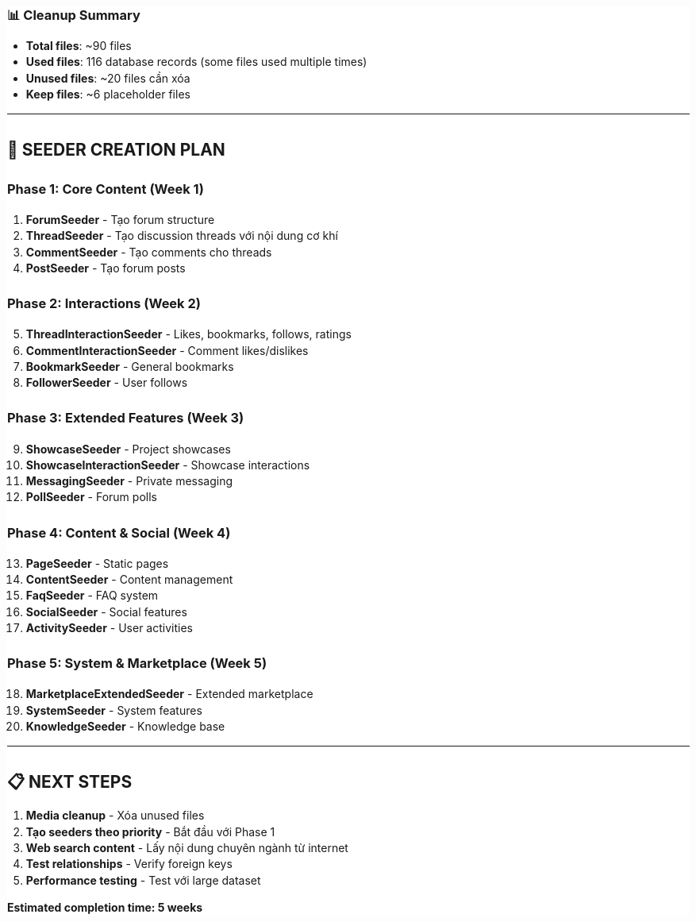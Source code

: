 ### **📊 Cleanup Summary**
- **Total files**: ~90 files
- **Used files**: 116 database records (some files used multiple times)
- **Unused files**: ~20 files cần xóa
- **Keep files**: ~6 placeholder files

---

## 🎯 **SEEDER CREATION PLAN**

### **Phase 1: Core Content (Week 1)**
1. **ForumSeeder** - Tạo forum structure
2. **ThreadSeeder** - Tạo discussion threads với nội dung cơ khí
3. **CommentSeeder** - Tạo comments cho threads
4. **PostSeeder** - Tạo forum posts

### **Phase 2: Interactions (Week 2)**
5. **ThreadInteractionSeeder** - Likes, bookmarks, follows, ratings
6. **CommentInteractionSeeder** - Comment likes/dislikes
7. **BookmarkSeeder** - General bookmarks
8. **FollowerSeeder** - User follows

### **Phase 3: Extended Features (Week 3)**
9. **ShowcaseSeeder** - Project showcases
10. **ShowcaseInteractionSeeder** - Showcase interactions
11. **MessagingSeeder** - Private messaging
12. **PollSeeder** - Forum polls

### **Phase 4: Content & Social (Week 4)**
13. **PageSeeder** - Static pages
14. **ContentSeeder** - Content management
15. **FaqSeeder** - FAQ system
16. **SocialSeeder** - Social features
17. **ActivitySeeder** - User activities

### **Phase 5: System & Marketplace (Week 5)**
18. **MarketplaceExtendedSeeder** - Extended marketplace
19. **SystemSeeder** - System features
20. **KnowledgeSeeder** - Knowledge base

---

## 📋 **NEXT STEPS**

1. **Media cleanup** - Xóa unused files
2. **Tạo seeders theo priority** - Bắt đầu với Phase 1
3. **Web search content** - Lấy nội dung chuyên ngành từ internet
4. **Test relationships** - Verify foreign keys
5. **Performance testing** - Test với large dataset

**Estimated completion time: 5 weeks**
